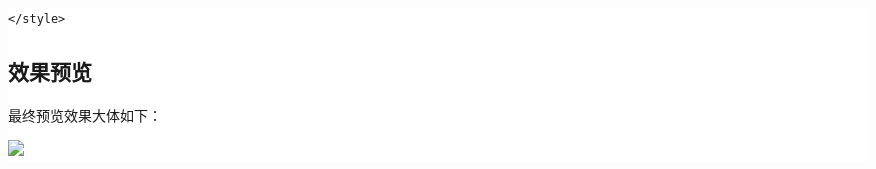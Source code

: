 ``` vue
</style>
```

## 效果预览
最终预览效果大体如下：

<img src="/assets/img/vue-llplatform/layout-init.gif" />
